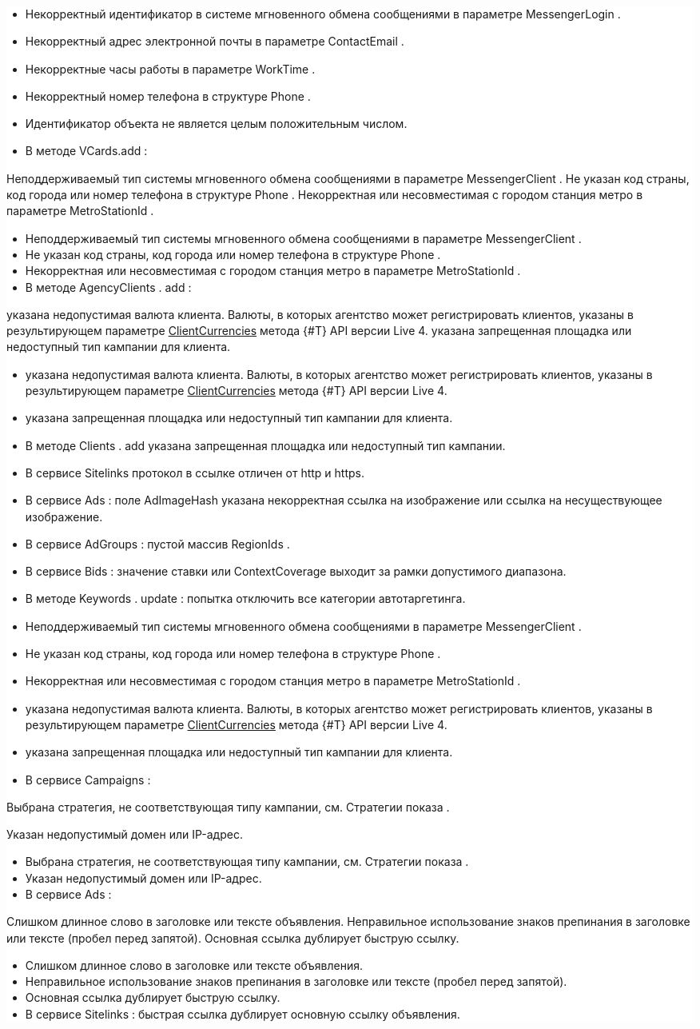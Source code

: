 - Некорректный идентификатор в системе мгновенного обмена сообщениями в параметре  MessengerLogin .
- Некорректный адрес электронной почты в параметре  ContactEmail .
- Некорректные часы работы в параметре  WorkTime .
- Некорректный номер телефона в структуре  Phone .

- Идентификатор объекта не является целым положительным числом.
- В методе  VCards.add : 
 
 Неподдерживаемый тип системы мгновенного обмена сообщениями в параметре  MessengerClient . 
 Не указан код страны, код города или номер телефона в структуре  Phone . 
 Некорректная или несовместимая с городом станция метро в параметре MetroStationId .
- Неподдерживаемый тип системы мгновенного обмена сообщениями в параметре  MessengerClient .
- Не указан код страны, код города или номер телефона в структуре  Phone .
- Некорректная или несовместимая с городом станция метро в параметре MetroStationId .
- В методе  AgencyClients . add : 
 
 указана недопустимая валюта клиента. Валюты, в которых агентство может регистрировать клиентов, указаны в результирующем параметре [ClientCurrencies](*ClientCurrencies) метода  {#T}  API версии Live 4. 
 указана запрещенная площадка или недоступный тип кампании для клиента.
- указана недопустимая валюта клиента. Валюты, в которых агентство может регистрировать клиентов, указаны в результирующем параметре [ClientCurrencies](*ClientCurrencies) метода  {#T}  API версии Live 4.
- указана запрещенная площадка или недоступный тип кампании для клиента.
- В методе  Clients . add  указана запрещенная площадка или недоступный тип кампании.
- В сервисе  Sitelinks  протокол в ссылке отличен от http и https.
- В сервисе  Ads : поле  AdImageHash  указана некорректная ссылка на изображение или ссылка на несуществующее изображение.
- В сервисе  AdGroups : пустой массив  RegionIds .
- В сервисе  Bids : значение ставки или  ContextCoverage  выходит за рамки допустимого диапазона.
- В методе  Keywords . update : попытка отключить все категории автотаргетинга.

- Неподдерживаемый тип системы мгновенного обмена сообщениями в параметре  MessengerClient .
- Не указан код страны, код города или номер телефона в структуре  Phone .
- Некорректная или несовместимая с городом станция метро в параметре MetroStationId .

- указана недопустимая валюта клиента. Валюты, в которых агентство может регистрировать клиентов, указаны в результирующем параметре [ClientCurrencies](*ClientCurrencies) метода  {#T}  API версии Live 4.
- указана запрещенная площадка или недоступный тип кампании для клиента.

- В сервисе  Campaigns : 
 
 
 Выбрана стратегия, не соответствующая типу кампании, см.  Стратегии показа . 
 
 
 Указан недопустимый домен или IP-адрес.
- Выбрана стратегия, не соответствующая типу кампании, см.  Стратегии показа .
- Указан недопустимый домен или IP-адрес.
- В сервисе  Ads : 
 
 Слишком длинное слово в заголовке или тексте объявления. 
 Неправильное использование знаков препинания в заголовке или тексте (пробел перед запятой). 
 Основная ссылка дублирует быструю ссылку.
- Слишком длинное слово в заголовке или тексте объявления.
- Неправильное использование знаков препинания в заголовке или тексте (пробел перед запятой).
- Основная ссылка дублирует быструю ссылку.
- В сервисе  Sitelinks : быстрая ссылка дублирует основную ссылку объявления.
